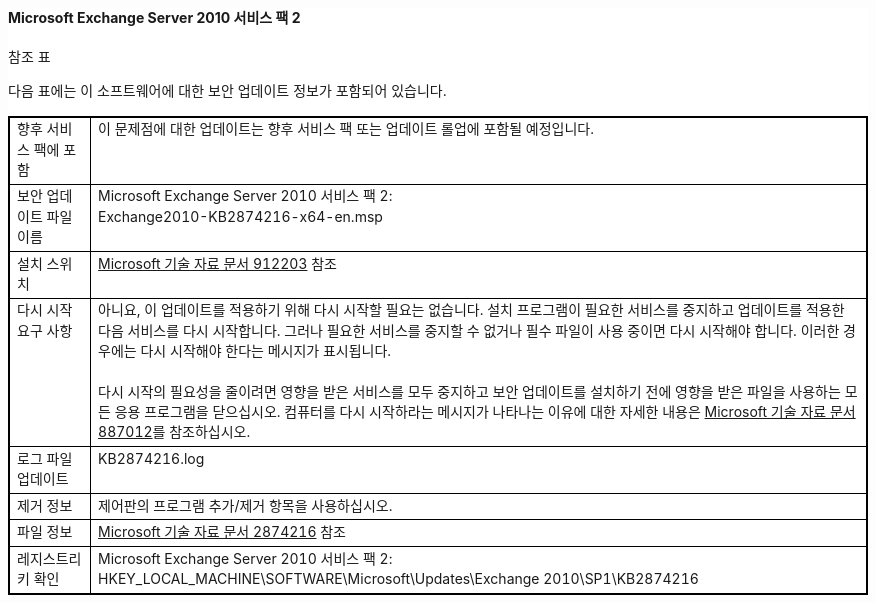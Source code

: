 #### Microsoft Exchange Server 2010 서비스 팩 2

참조 표

다음 표에는 이 소프트웨어에 대한 보안 업데이트 정보가 포함되어 있습니다.

 
<table style="border:1px solid black;">
<tbody>
<tr class="odd">
<td style="border:1px solid black;">향후 서비스 팩에 포함</td>
<td style="border:1px solid black;">이 문제점에 대한 업데이트는 향후 서비스 팩 또는 업데이트 롤업에 포함될 예정입니다.</td>
</tr>
<tr class="even">
<td style="border:1px solid black;">보안 업데이트 파일 이름</td>
<td style="border:1px solid black;">Microsoft Exchange Server 2010 서비스 팩 2:<br />
Exchange2010-KB2874216-x64-en.msp</td>
</tr>
<tr class="odd">
<td style="border:1px solid black;">설치 스위치</td>
<td style="border:1px solid black;"><a href="http://support.microsoft.com/kb/912203">Microsoft 기술 자료 문서 912203</a> 참조</td>
</tr>
<tr class="even">
<td style="border:1px solid black;">다시 시작 요구 사항</td>
<td style="border:1px solid black;">아니요, 이 업데이트를 적용하기 위해 다시 시작할 필요는 없습니다. 설치 프로그램이 필요한 서비스를 중지하고 업데이트를 적용한 다음 서비스를 다시 시작합니다. 그러나 필요한 서비스를 중지할 수 없거나 필수 파일이 사용 중이면 다시 시작해야 합니다. 이러한 경우에는 다시 시작해야 한다는 메시지가 표시됩니다.<br />
<br />
다시 시작의 필요성을 줄이려면 영향을 받은 서비스를 모두 중지하고 보안 업데이트를 설치하기 전에 영향을 받은 파일을 사용하는 모든 응용 프로그램을 닫으십시오. 컴퓨터를 다시 시작하라는 메시지가 나타나는 이유에 대한 자세한 내용은 <a href="http://support.microsoft.com/kb/887012">Microsoft 기술 자료 문서 887012</a>를 참조하십시오.</td>
</tr>
<tr class="odd">
<td style="border:1px solid black;">로그 파일 업데이트</td>
<td style="border:1px solid black;">KB2874216.log</td>
</tr>
<tr class="even">
<td style="border:1px solid black;">제거 정보</td>
<td style="border:1px solid black;">제어판의 프로그램 추가/제거 항목을 사용하십시오.</td>
</tr>
<tr class="odd">
<td style="border:1px solid black;">파일 정보</td>
<td style="border:1px solid black;"><a href="http://support.microsoft.com/kb/2874216">Microsoft 기술 자료 문서 2874216</a> 참조</td>
</tr>
<tr class="even">
<td style="border:1px solid black;">레지스트리 키 확인</td>
<td style="border:1px solid black;">Microsoft Exchange Server 2010 서비스 팩 2:<br />
HKEY_LOCAL_MACHINE\SOFTWARE\Microsoft\Updates\Exchange 2010\SP1\KB2874216</td>
</tr>
</tbody>
</table>
 